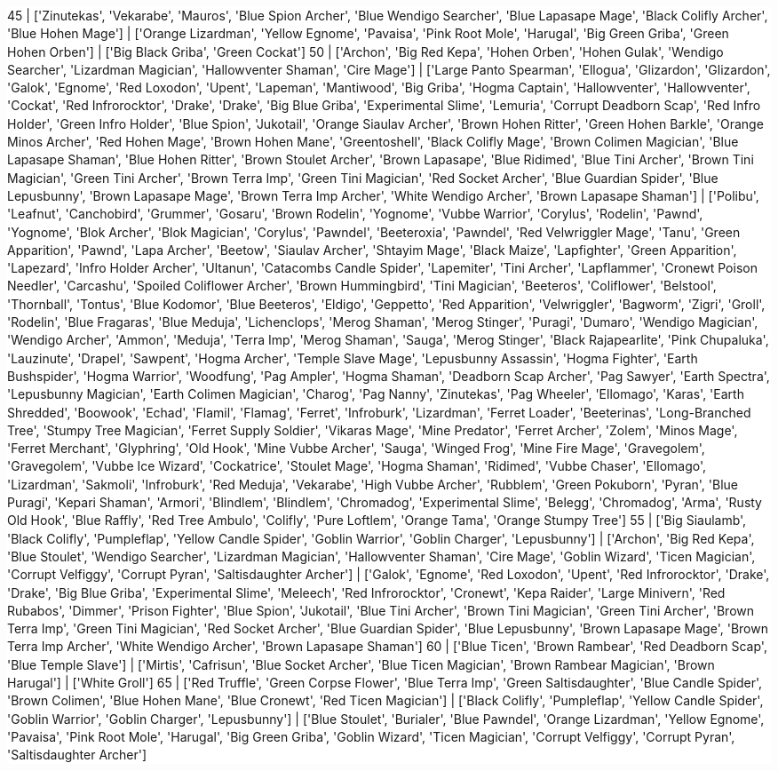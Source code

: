 45 | ['Zinutekas', 'Vekarabe', 'Mauros', 'Blue Spion Archer', 'Blue Wendigo Searcher', 'Blue Lapasape Mage', 'Black Colifly Archer', 'Blue Hohen Mage'] | ['Orange Lizardman', 'Yellow Egnome', 'Pavaisa', 'Pink Root Mole', 'Harugal', 'Big Green Griba', 'Green Hohen Orben'] | ['Big Black Griba', 'Green Cockat']
50 | ['Archon', 'Big Red Kepa', 'Hohen Orben', 'Hohen Gulak', 'Wendigo Searcher', 'Lizardman Magician', 'Hallowventer Shaman', 'Cire Mage'] | ['Large Panto Spearman', 'Ellogua', 'Glizardon', 'Glizardon', 'Galok', 'Egnome', 'Red Loxodon', 'Upent', 'Lapeman', 'Mantiwood', 'Big Griba', 'Hogma Captain', 'Hallowventer', 'Hallowventer', 'Cockat', 'Red Infrorocktor', 'Drake', 'Drake', 'Big Blue Griba', 'Experimental Slime', 'Lemuria', 'Corrupt Deadborn Scap', 'Red Infro Holder', 'Green Infro Holder', 'Blue Spion', 'Jukotail', 'Orange Siaulav Archer', 'Brown Hohen Ritter', 'Green Hohen Barkle', 'Orange Minos Archer', 'Red Hohen Mage', 'Brown Hohen Mane', 'Greentoshell', 'Black Colifly Mage', 'Brown Colimen Magician', 'Blue Lapasape Shaman', 'Blue Hohen Ritter', 'Brown Stoulet Archer', 'Brown Lapasape', 'Blue Ridimed', 'Blue Tini Archer', 'Brown Tini Magician', 'Green Tini Archer', 'Brown Terra Imp', 'Green Tini Magician', 'Red Socket Archer', 'Blue Guardian Spider', 'Blue Lepusbunny', 'Brown Lapasape Mage', 'Brown Terra Imp Archer', 'White Wendigo Archer', 'Brown Lapasape Shaman'] | ['Polibu', 'Leafnut', 'Canchobird', 'Grummer', 'Gosaru', 'Brown Rodelin', 'Yognome', 'Vubbe Warrior', 'Corylus', 'Rodelin', 'Pawnd', 'Yognome', 'Blok Archer', 'Blok Magician', 'Corylus', 'Pawndel', 'Beeteroxia', 'Pawndel', 'Red Velwriggler Mage', 'Tanu', 'Green Apparition', 'Pawnd', 'Lapa Archer', 'Beetow', 'Siaulav Archer', 'Shtayim Mage', 'Black Maize', 'Lapfighter', 'Green Apparition', 'Lapezard', 'Infro Holder Archer', 'Ultanun', 'Catacombs Candle Spider', 'Lapemiter', 'Tini Archer', 'Lapflammer', 'Cronewt Poison Needler', 'Carcashu', 'Spoiled Coliflower Archer', 'Brown Hummingbird', 'Tini Magician', 'Beeteros', 'Coliflower', 'Belstool', 'Thornball', 'Tontus', 'Blue Kodomor', 'Blue Beeteros', 'Eldigo', 'Geppetto', 'Red Apparition', 'Velwriggler', 'Bagworm', 'Zigri', 'Groll', 'Rodelin', 'Blue Fragaras', 'Blue Meduja', 'Lichenclops', 'Merog Shaman', 'Merog Stinger', 'Puragi', 'Dumaro', 'Wendigo Magician', 'Wendigo Archer', 'Ammon', 'Meduja', 'Terra Imp', 'Merog Shaman', 'Sauga', 'Merog Stinger', 'Black Rajapearlite', 'Pink Chupaluka', 'Lauzinute', 'Drapel', 'Sawpent', 'Hogma Archer', 'Temple Slave Mage', 'Lepusbunny Assassin', 'Hogma Fighter', 'Earth Bushspider', 'Hogma Warrior', 'Woodfung', 'Pag Ampler', 'Hogma Shaman', 'Deadborn Scap Archer', 'Pag Sawyer', 'Earth Spectra', 'Lepusbunny Magician', 'Earth Colimen Magician', 'Charog', 'Pag Nanny', 'Zinutekas', 'Pag Wheeler', 'Ellomago', 'Karas', 'Earth Shredded', 'Boowook', 'Echad', 'Flamil', 'Flamag', 'Ferret', 'Infroburk', 'Lizardman', 'Ferret Loader', 'Beeterinas', 'Long-Branched Tree', 'Stumpy Tree Magician', 'Ferret Supply Soldier', 'Vikaras Mage', 'Mine Predator', 'Ferret Archer', 'Zolem', 'Minos Mage', 'Ferret Merchant', 'Glyphring', 'Old Hook', 'Mine Vubbe Archer', 'Sauga', 'Winged Frog', 'Mine Fire Mage', 'Gravegolem', 'Gravegolem', 'Vubbe Ice Wizard', 'Cockatrice', 'Stoulet Mage', 'Hogma Shaman', 'Ridimed', 'Vubbe Chaser', 'Ellomago', 'Lizardman', 'Sakmoli', 'Infroburk', 'Red Meduja', 'Vekarabe', 'High Vubbe Archer', 'Rubblem', 'Green Pokuborn', 'Pyran', 'Blue Puragi', 'Kepari Shaman', 'Armori', 'Blindlem', 'Blindlem', 'Chromadog', 'Experimental Slime', 'Belegg', 'Chromadog', 'Arma', 'Rusty Old Hook', 'Blue Raffly', 'Red Tree Ambulo', 'Colifly', 'Pure Loftlem', 'Orange Tama', 'Orange Stumpy Tree']
55 | ['Big Siaulamb', 'Black Colifly', 'Pumpleflap', 'Yellow Candle Spider', 'Goblin Warrior', 'Goblin Charger', 'Lepusbunny'] | ['Archon', 'Big Red Kepa', 'Blue Stoulet', 'Wendigo Searcher', 'Lizardman Magician', 'Hallowventer Shaman', 'Cire Mage', 'Goblin Wizard', 'Ticen Magician', 'Corrupt Velfiggy', 'Corrupt Pyran', 'Saltisdaughter Archer'] | ['Galok', 'Egnome', 'Red Loxodon', 'Upent', 'Red Infrorocktor', 'Drake', 'Drake', 'Big Blue Griba', 'Experimental Slime', 'Meleech', 'Red Infrorocktor', 'Cronewt', 'Kepa Raider', 'Large Minivern', 'Red Rubabos', 'Dimmer', 'Prison Fighter', 'Blue Spion', 'Jukotail', 'Blue Tini Archer', 'Brown Tini Magician', 'Green Tini Archer', 'Brown Terra Imp', 'Green Tini Magician', 'Red Socket Archer', 'Blue Guardian Spider', 'Blue Lepusbunny', 'Brown Lapasape Mage', 'Brown Terra Imp Archer', 'White Wendigo Archer', 'Brown Lapasape Shaman']
60 | ['Blue Ticen', 'Brown Rambear', 'Red Deadborn Scap', 'Blue Temple Slave'] | ['Mirtis', 'Cafrisun', 'Blue Socket Archer', 'Blue Ticen Magician', 'Brown Rambear Magician', 'Brown Harugal'] | ['White Groll']
65 | ['Red Truffle', 'Green Corpse Flower', 'Blue Terra Imp', 'Green Saltisdaughter', 'Blue Candle Spider', 'Brown Colimen', 'Blue Hohen Mane', 'Blue Cronewt', 'Red Ticen Magician'] | ['Black Colifly', 'Pumpleflap', 'Yellow Candle Spider', 'Goblin Warrior', 'Goblin Charger', 'Lepusbunny'] | ['Blue Stoulet', 'Burialer', 'Blue Pawndel', 'Orange Lizardman', 'Yellow Egnome', 'Pavaisa', 'Pink Root Mole', 'Harugal', 'Big Green Griba', 'Goblin Wizard', 'Ticen Magician', 'Corrupt Velfiggy', 'Corrupt Pyran', 'Saltisdaughter Archer']